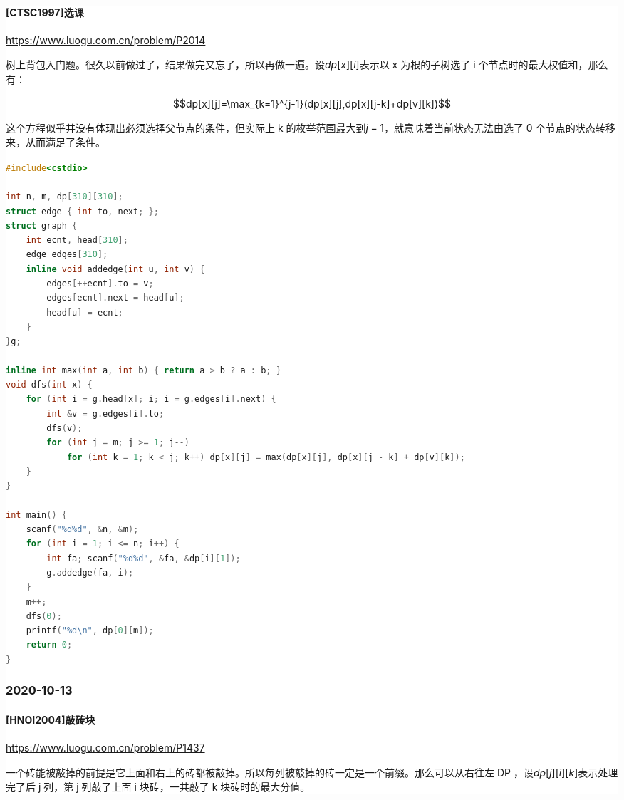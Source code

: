 
#### [CTSC1997]选课
https://www.luogu.com.cn/problem/P2014

树上背包入门题。很久以前做过了，结果做完又忘了，所以再做一遍。设$dp[x][i]$表示以 x 为根的子树选了 i 个节点时的最大权值和，那么有：

$$dp[x][j]=\max_{k=1}^{j-1}(dp[x][j],dp[x][j-k]+dp[v][k])$$

这个方程似乎并没有体现出必须选择父节点的条件，但实际上 k 的枚举范围最大到$j-1$，就意味着当前状态无法由选了 0 个节点的状态转移来，从而满足了条件。

```cpp
#include<cstdio>

int n, m, dp[310][310];
struct edge { int to, next; };
struct graph {
	int ecnt, head[310];
	edge edges[310];
	inline void addedge(int u, int v) {
		edges[++ecnt].to = v;
		edges[ecnt].next = head[u];
		head[u] = ecnt;
	}
}g;

inline int max(int a, int b) { return a > b ? a : b; }
void dfs(int x) {
	for (int i = g.head[x]; i; i = g.edges[i].next) {
		int &v = g.edges[i].to;
		dfs(v);
		for (int j = m; j >= 1; j--)
			for (int k = 1; k < j; k++) dp[x][j] = max(dp[x][j], dp[x][j - k] + dp[v][k]);
	}
}

int main() {
	scanf("%d%d", &n, &m);
	for (int i = 1; i <= n; i++) {
		int fa; scanf("%d%d", &fa, &dp[i][1]);
		g.addedge(fa, i);
	}
	m++;
	dfs(0);
	printf("%d\n", dp[0][m]);
	return 0;
}
```

### 2020-10-13
#### [HNOI2004]敲砖块
https://www.luogu.com.cn/problem/P1437

一个砖能被敲掉的前提是它上面和右上的砖都被敲掉。所以每列被敲掉的砖一定是一个前缀。那么可以从右往左 DP ，设$dp[j][i][k]$表示处理完了后 j 列，第 j 列敲了上面 i 块砖，一共敲了 k 块砖时的最大分值。
